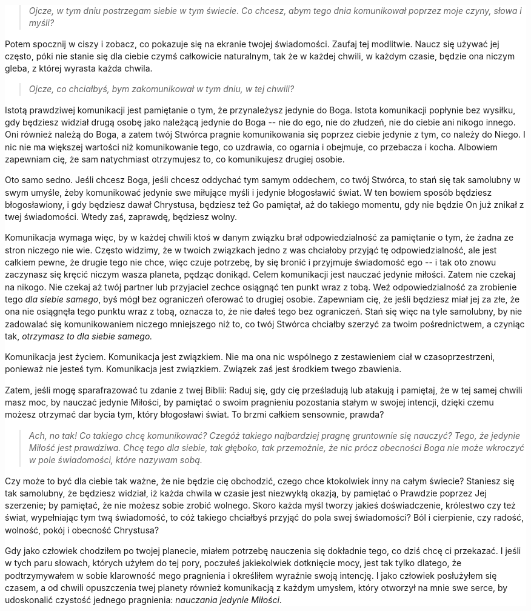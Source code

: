 > *Ojcze, w tym dniu postrzegam siebie w tym świecie. Co chcesz, abym tego dnia komunikował poprzez moje czyny, słowa i myśli?*

Potem spocznij w ciszy i zobacz, co pokazuje się na ekranie twojej świadomości. Zaufaj tej modlitwie. Naucz się używać jej często, póki nie stanie się dla ciebie czymś całkowicie naturalnym, tak że w każdej chwili, w każdym czasie, będzie ona niczym gleba, z której wyrasta każda chwila.

> *Ojcze, co chciałbyś, bym zakomunikował w tym dniu, w tej chwili?*

Istotą prawdziwej komunikacji jest pamiętanie o tym, że przynależysz jedynie do Boga. Istota komunikacji popłynie bez wysiłku, gdy będziesz widział drugą osobę jako należącą jedynie do Boga -- nie do ego, nie do złudzeń, nie do ciebie ani nikogo innego. Oni również należą do Boga, a zatem twój Stwórca pragnie komunikowania się poprzez ciebie jedynie z tym, co należy do Niego. I nic nie ma większej wartości niż komunikowanie tego, co uzdrawia, co ogarnia i obejmuje, co przebacza i kocha. Albowiem zapewniam cię, że sam natychmiast otrzymujesz to, co komunikujesz drugiej osobie.

Oto samo sedno. Jeśli chcesz Boga, jeśli chcesz oddychać tym samym oddechem, co twój Stwórca, to stań się tak samolubny w swym umyśle, żeby komunikować jedynie swe miłujące myśli i jedynie błogosławić świat. W ten bowiem sposób będziesz błogosławiony, i gdy będziesz dawał Chrystusa, będziesz też Go pamiętał, aż do takiego momentu, gdy nie będzie On już znikał z twej świadomości. Wtedy zaś, zaprawdę, będziesz wolny.

Komunikacja wymaga więc, by w każdej chwili ktoś w danym związku brał odpowiedzialność za pamiętanie o tym, że żadna ze stron niczego nie wie. Często widzimy, że w twoich związkach jedno z was chciałoby przyjąć tę odpowiedzialność, ale jest całkiem pewne, że drugie tego nie chce, więc czuje potrzebę, by się bronić i przyjmuje świadomość ego -- i tak oto znowu zaczynasz się kręcić niczym wasza planeta, pędząc donikąd. Celem komunikacji jest nauczać jedynie miłości. Zatem nie czekaj na nikogo. Nie czekaj aż twój partner lub przyjaciel zechce osiągnąć ten punkt wraz z tobą. Weź odpowiedzialność za zrobienie tego *dla siebie samego*, byś mógł bez ograniczeń oferować to drugiej osobie. Zapewniam cię, że jeśli będziesz miał jej za złe, że ona nie osiągnęła tego punktu wraz z tobą, oznacza to, że nie dałeś tego bez ograniczeń. Stań się więc na tyle samolubny, by nie zadowalać się komunikowaniem niczego mniejszego niż to, co twój Stwórca chciałby szerzyć za twoim pośrednictwem, a czyniąc tak, *otrzymasz to dla siebie samego.*

Komunikacja jest życiem. Komunikacja jest związkiem. Nie ma ona nic wspólnego z zestawieniem ciał w czasoprzestrzeni, ponieważ nie jesteś tym. Komunikacja jest związkiem. Związek zaś jest środkiem twego zbawienia.

Zatem, jeśli mogę sparafrazować tu zdanie z twej Biblii: Raduj się, gdy cię prześladują lub atakują i pamiętaj, że w tej samej chwili masz moc, by nauczać jedynie Miłości, by pamiętać o swoim pragnieniu pozostania stałym w swojej intencji, dzięki czemu możesz otrzymać dar bycia tym, który błogosławi świat. To brzmi całkiem sensownie, prawda?

> *Ach, no tak! Co takiego chcę komunikować? Czegóż takiego najbardziej pragnę gruntownie się nauczyć? Tego, że jedynie Miłość jest prawdziwa. Chcę tego dla siebie, tak głęboko, tak przemożnie, że nic prócz obecności Boga nie może wkroczyć w pole świadomości, które nazywam sobą.*

Czy może to być dla ciebie tak ważne, że nie będzie cię obchodzić, czego chce ktokolwiek inny na całym świecie? Staniesz się tak samolubny, że będziesz widział, iż każda chwila w czasie jest niezwykłą okazją, by pamiętać o Prawdzie poprzez Jej szerzenie; by pamiętać, że nie możesz sobie zrobić wolnego. Skoro każda myśl tworzy jakieś doświadczenie, królestwo czy też świat, wypełniając tym twą świadomość, to cóż takiego chciałbyś przyjąć do pola swej świadomości? Ból i cierpienie, czy radość, wolność, pokój i obecność Chrystusa?

Gdy jako człowiek chodziłem po twojej planecie, miałem potrzebę nauczenia się dokładnie tego, co dziś chcę ci przekazać. I jeśli w tych paru słowach, których użyłem do tej pory, poczułeś jakiekolwiek dotknięcie mocy, jest tak tylko dlatego, że podtrzymywałem w sobie klarowność mego pragnienia i określiłem wyraźnie swoją intencję. I jako człowiek posłużyłem się czasem, a od chwili opuszczenia twej planety również komunikacją z każdym umysłem, który otworzył na mnie swe serce, by udoskonalić czystość jednego pragnienia: *nauczania jedynie Miłości*.
